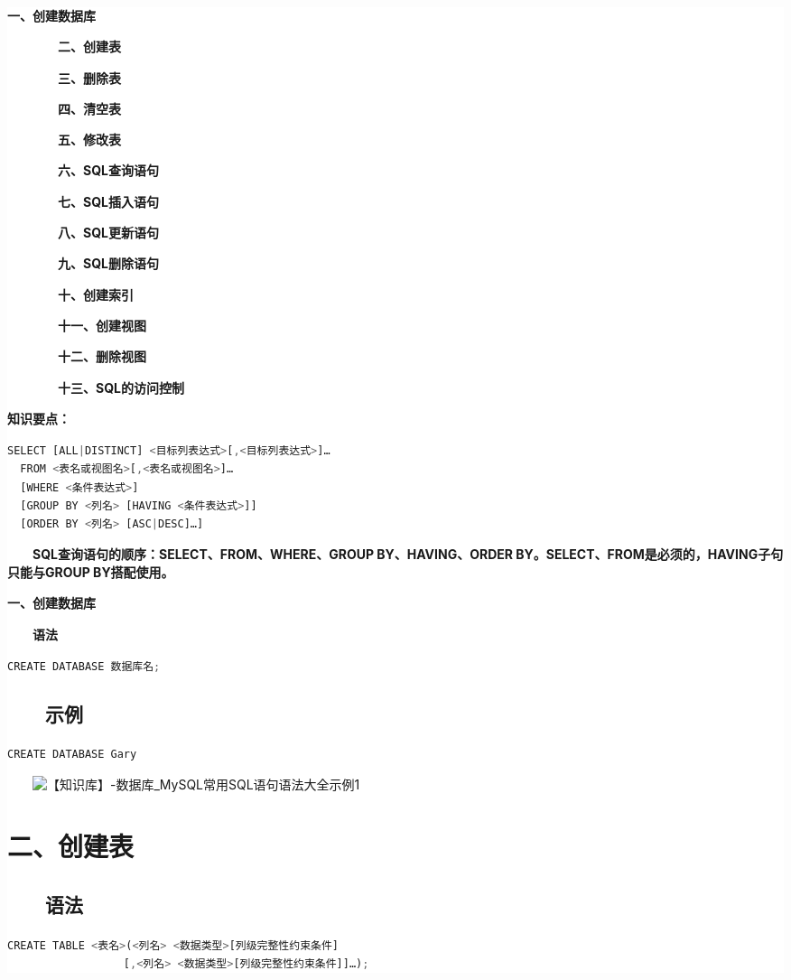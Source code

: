 **一、创建数据库**

　　　　**二、创建表**

　　　　**三、删除表**

　　　　**四、清空表**

　　　　**五、修改表**

　　　　**六、SQL查询语句**

　　　　**七、SQL插入语句**

　　　　**八、SQL更新语句**

　　　　**九、SQL删除语句**

　　　　**十、创建索引**

　　　　**十一、创建视图**

　　　　**十二、删除视图**

　　　　**十三、SQL的访问控制**

**知识要点：**

```javascript
SELECT [ALL|DISTINCT] <目标列表达式>[,<目标列表达式>]…
  FROM <表名或视图名>[,<表名或视图名>]…
  [WHERE <条件表达式>]
  [GROUP BY <列名> [HAVING <条件表达式>]]
  [ORDER BY <列名> [ASC|DESC]…]
```

　　**SQL查询语句的顺序：SELECT、FROM、WHERE、GROUP BY、HAVING、ORDER BY。SELECT、FROM是必须的，HAVING子句只能与GROUP BY搭配使用。**

**一、创建数据库**

　　**语法**

```javascript
CREATE DATABASE 数据库名;
```

## 　　**示例**

```javascript
CREATE DATABASE Gary
```

　　![【知识库】-数据库_MySQL常用SQL语句语法大全示例1](https://res-static.hc-cdn.cn/fms/img/7dd1dc67549df7574f0df8c2a132c50a1630098542966.png)

# 二、创建表

## 　　**语法**

```javascript
CREATE TABLE <表名>(<列名> <数据类型>[列级完整性约束条件]
                  [,<列名> <数据类型>[列级完整性约束条件]]…);
```
